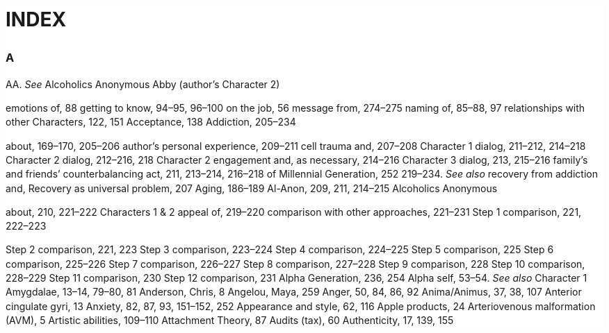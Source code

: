 # INDEX
### **A**

AA. _See_ Alcoholics Anonymous
Abby (author’s Character 2)

emotions of, 88
getting to know, 94–95, 96–100
on the job, 56
message from, 274–275
naming of, 85–88, 97
relationships with other Characters, 122, 151
Acceptance, 138
Addiction, 205–234

about, 169–170, 205–206
author’s personal experience, 209–211
cell trauma and, 207–208
Character 1 dialog, 211–212, 214–218
Character 2 dialog, 212–216, 218
Character 2 engagement and, as necessary, 214–216
Character 3 dialog, 213, 215–216
family’s and friends’ counterbalancing act, 211, 213–214, 216–218
of Millennial Generation, 252
219–234. _See also_
recovery from addiction and, Recovery
as universal problem, 207
Aging, 186–189
Al-Anon, 209, 211, 214–215
Alcoholics Anonymous

about, 210, 221–222
Characters 1 & 2 appeal of, 219–220
comparison with other approaches, 221–231
Step 1 comparison, 221, 222–223

Step 2 comparison, 221, 223
Step 3 comparison, 223–224
Step 4 comparison, 224–225
Step 5 comparison, 225
Step 6 comparison, 225–226
Step 7 comparison, 226–227
Step 8 comparison, 227–228
Step 9 comparison, 228
Step 10 comparison, 228–229
Step 11 comparison, 230
Step 12 comparison, 231
Alpha Generation, 236, 254
Alpha self, 53–54. _See also_ Character 1
Amygdalae, 13–14, 79–80, 81
Anderson, Chris, 8
Angelou, Maya, 259
Anger, 50, 84, 86, 92
Anima/Animus, 37, 38, 107
Anterior cingulate gyri, 13
Anxiety, 82, 87, 93, 151–152, 252
Appearance and style, 62, 116
Apple products, 24
Arteriovenous malformation (AVM), 5
Artistic abilities, 109–110
Attachment Theory, 87
Audits (tax), 60
Authenticity, 17, 139, 155